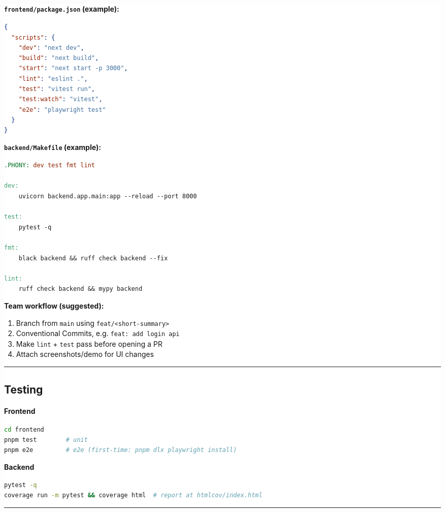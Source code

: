 **`frontend/package.json` (example):**

```json
{
  "scripts": {
    "dev": "next dev",
    "build": "next build",
    "start": "next start -p 3000",
    "lint": "eslint .",
    "test": "vitest run",
    "test:watch": "vitest",
    "e2e": "playwright test"
  }
}
```

**`backend/Makefile` (example):**

```makefile
.PHONY: dev test fmt lint

dev:
	uvicorn backend.app.main:app --reload --port 8000

test:
	pytest -q

fmt:
	black backend && ruff check backend --fix

lint:
	ruff check backend && mypy backend
```

**Team workflow (suggested):**

1. Branch from `main` using `feat/<short-summary>`
2. Conventional Commits, e.g. `feat: add login api`
3. Make `lint` + `test` pass before opening a PR
4. Attach screenshots/demo for UI changes

---

## Testing

**Frontend**

```bash
cd frontend
pnpm test        # unit
pnpm e2e         # e2e (first-time: pnpm dlx playwright install)
```

**Backend**

```bash
pytest -q
coverage run -m pytest && coverage html  # report at htmlcov/index.html
```

---